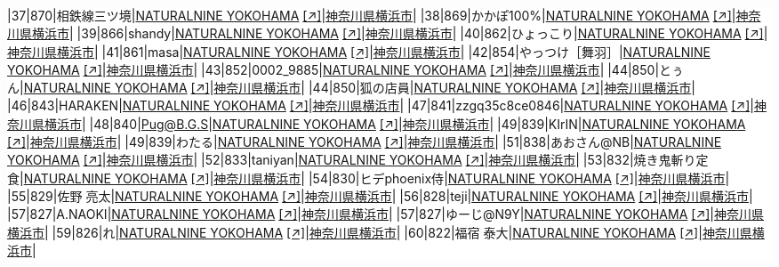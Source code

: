 |37|870|<span class="rank-name-pd">相鉄線三ツ境</span>|<a href="/darts/rank/shops/9172.html">NATURALNINE YOKOHAMA</a> <a href="https://vs.phoenixdarts.com/jp/shop/shopDetailInfo/s_9172?s_seq=9172">[↗]</a>|<a href="/darts/rank/神奈川県/横浜市">神奈川県横浜市</a>|
|38|869|<span class="rank-name-pd">かかぽ100%</span>|<a href="/darts/rank/shops/9172.html">NATURALNINE YOKOHAMA</a> <a href="https://vs.phoenixdarts.com/jp/shop/shopDetailInfo/s_9172?s_seq=9172">[↗]</a>|<a href="/darts/rank/神奈川県/横浜市">神奈川県横浜市</a>|
|39|866|<span class="rank-name-pd">shandy</span>|<a href="/darts/rank/shops/9172.html">NATURALNINE YOKOHAMA</a> <a href="https://vs.phoenixdarts.com/jp/shop/shopDetailInfo/s_9172?s_seq=9172">[↗]</a>|<a href="/darts/rank/神奈川県/横浜市">神奈川県横浜市</a>|
|40|862|<span class="rank-name-pd">ひょっこり</span>|<a href="/darts/rank/shops/9172.html">NATURALNINE YOKOHAMA</a> <a href="https://vs.phoenixdarts.com/jp/shop/shopDetailInfo/s_9172?s_seq=9172">[↗]</a>|<a href="/darts/rank/神奈川県/横浜市">神奈川県横浜市</a>|
|41|861|<span class="rank-name-pd">masa</span>|<a href="/darts/rank/shops/9172.html">NATURALNINE YOKOHAMA</a> <a href="https://vs.phoenixdarts.com/jp/shop/shopDetailInfo/s_9172?s_seq=9172">[↗]</a>|<a href="/darts/rank/神奈川県/横浜市">神奈川県横浜市</a>|
|42|854|<span class="rank-name-pd">やっつけ［舞羽］</span>|<a href="/darts/rank/shops/9172.html">NATURALNINE YOKOHAMA</a> <a href="https://vs.phoenixdarts.com/jp/shop/shopDetailInfo/s_9172?s_seq=9172">[↗]</a>|<a href="/darts/rank/神奈川県/横浜市">神奈川県横浜市</a>|
|43|852|<span class="rank-name-pd">0002_9885</span>|<a href="/darts/rank/shops/9172.html">NATURALNINE YOKOHAMA</a> <a href="https://vs.phoenixdarts.com/jp/shop/shopDetailInfo/s_9172?s_seq=9172">[↗]</a>|<a href="/darts/rank/神奈川県/横浜市">神奈川県横浜市</a>|
|44|850|<span class="rank-name-pd">とぅん</span>|<a href="/darts/rank/shops/9172.html">NATURALNINE YOKOHAMA</a> <a href="https://vs.phoenixdarts.com/jp/shop/shopDetailInfo/s_9172?s_seq=9172">[↗]</a>|<a href="/darts/rank/神奈川県/横浜市">神奈川県横浜市</a>|
|44|850|<span class="rank-name-pd">狐の店員</span>|<a href="/darts/rank/shops/9172.html">NATURALNINE YOKOHAMA</a> <a href="https://vs.phoenixdarts.com/jp/shop/shopDetailInfo/s_9172?s_seq=9172">[↗]</a>|<a href="/darts/rank/神奈川県/横浜市">神奈川県横浜市</a>|
|46|843|<span class="rank-name-pd">HARAKEN</span>|<a href="/darts/rank/shops/9172.html">NATURALNINE YOKOHAMA</a> <a href="https://vs.phoenixdarts.com/jp/shop/shopDetailInfo/s_9172?s_seq=9172">[↗]</a>|<a href="/darts/rank/神奈川県/横浜市">神奈川県横浜市</a>|
|47|841|<span class="rank-name-pd">zzgq35c8ce0846</span>|<a href="/darts/rank/shops/9172.html">NATURALNINE YOKOHAMA</a> <a href="https://vs.phoenixdarts.com/jp/shop/shopDetailInfo/s_9172?s_seq=9172">[↗]</a>|<a href="/darts/rank/神奈川県/横浜市">神奈川県横浜市</a>|
|48|840|<span class="rank-name-pd">Pug@B.G.S</span>|<a href="/darts/rank/shops/9172.html">NATURALNINE YOKOHAMA</a> <a href="https://vs.phoenixdarts.com/jp/shop/shopDetailInfo/s_9172?s_seq=9172">[↗]</a>|<a href="/darts/rank/神奈川県/横浜市">神奈川県横浜市</a>|
|49|839|<span class="rank-name-pd">KIrIN</span>|<a href="/darts/rank/shops/9172.html">NATURALNINE YOKOHAMA</a> <a href="https://vs.phoenixdarts.com/jp/shop/shopDetailInfo/s_9172?s_seq=9172">[↗]</a>|<a href="/darts/rank/神奈川県/横浜市">神奈川県横浜市</a>|
|49|839|<span class="rank-name-pd">わたる</span>|<a href="/darts/rank/shops/9172.html">NATURALNINE YOKOHAMA</a> <a href="https://vs.phoenixdarts.com/jp/shop/shopDetailInfo/s_9172?s_seq=9172">[↗]</a>|<a href="/darts/rank/神奈川県/横浜市">神奈川県横浜市</a>|
|51|838|<span class="rank-name-pd">あおさん@NB</span>|<a href="/darts/rank/shops/9172.html">NATURALNINE YOKOHAMA</a> <a href="https://vs.phoenixdarts.com/jp/shop/shopDetailInfo/s_9172?s_seq=9172">[↗]</a>|<a href="/darts/rank/神奈川県/横浜市">神奈川県横浜市</a>|
|52|833|<span class="rank-name-pd">taniyan</span>|<a href="/darts/rank/shops/9172.html">NATURALNINE YOKOHAMA</a> <a href="https://vs.phoenixdarts.com/jp/shop/shopDetailInfo/s_9172?s_seq=9172">[↗]</a>|<a href="/darts/rank/神奈川県/横浜市">神奈川県横浜市</a>|
|53|832|<span class="rank-name-pd">焼き鬼斬り定食</span>|<a href="/darts/rank/shops/9172.html">NATURALNINE YOKOHAMA</a> <a href="https://vs.phoenixdarts.com/jp/shop/shopDetailInfo/s_9172?s_seq=9172">[↗]</a>|<a href="/darts/rank/神奈川県/横浜市">神奈川県横浜市</a>|
|54|830|<span class="rank-name-pd">ヒデphoenix侍</span>|<a href="/darts/rank/shops/9172.html">NATURALNINE YOKOHAMA</a> <a href="https://vs.phoenixdarts.com/jp/shop/shopDetailInfo/s_9172?s_seq=9172">[↗]</a>|<a href="/darts/rank/神奈川県/横浜市">神奈川県横浜市</a>|
|55|829|<span class="rank-name-pd">佐野 亮太</span>|<a href="/darts/rank/shops/9172.html">NATURALNINE YOKOHAMA</a> <a href="https://vs.phoenixdarts.com/jp/shop/shopDetailInfo/s_9172?s_seq=9172">[↗]</a>|<a href="/darts/rank/神奈川県/横浜市">神奈川県横浜市</a>|
|56|828|<span class="rank-name-pd">teji</span>|<a href="/darts/rank/shops/9172.html">NATURALNINE YOKOHAMA</a> <a href="https://vs.phoenixdarts.com/jp/shop/shopDetailInfo/s_9172?s_seq=9172">[↗]</a>|<a href="/darts/rank/神奈川県/横浜市">神奈川県横浜市</a>|
|57|827|<span class="rank-name-pd">A.NAOKI</span>|<a href="/darts/rank/shops/9172.html">NATURALNINE YOKOHAMA</a> <a href="https://vs.phoenixdarts.com/jp/shop/shopDetailInfo/s_9172?s_seq=9172">[↗]</a>|<a href="/darts/rank/神奈川県/横浜市">神奈川県横浜市</a>|
|57|827|<span class="rank-name-pd">ゆーじ@N9Y</span>|<a href="/darts/rank/shops/9172.html">NATURALNINE YOKOHAMA</a> <a href="https://vs.phoenixdarts.com/jp/shop/shopDetailInfo/s_9172?s_seq=9172">[↗]</a>|<a href="/darts/rank/神奈川県/横浜市">神奈川県横浜市</a>|
|59|826|<span class="rank-name-pd">れ</span>|<a href="/darts/rank/shops/9172.html">NATURALNINE YOKOHAMA</a> <a href="https://vs.phoenixdarts.com/jp/shop/shopDetailInfo/s_9172?s_seq=9172">[↗]</a>|<a href="/darts/rank/神奈川県/横浜市">神奈川県横浜市</a>|
|60|822|<span class="rank-name-pd">福宿 泰大</span>|<a href="/darts/rank/shops/9172.html">NATURALNINE YOKOHAMA</a> <a href="https://vs.phoenixdarts.com/jp/shop/shopDetailInfo/s_9172?s_seq=9172">[↗]</a>|<a href="/darts/rank/神奈川県/横浜市">神奈川県横浜市</a>|